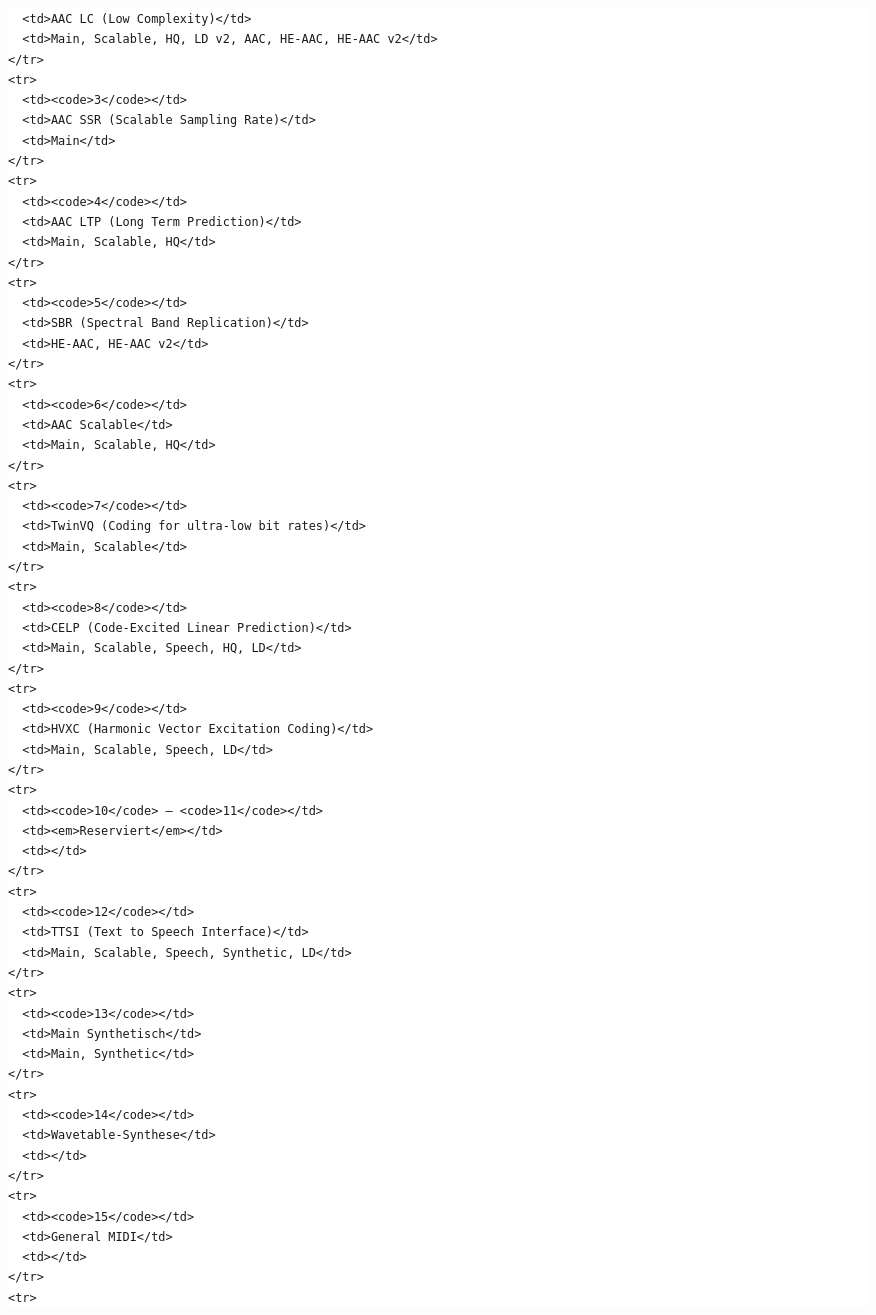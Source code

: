       <td>AAC LC (Low Complexity)</td>
      <td>Main, Scalable, HQ, LD v2, AAC, HE-AAC, HE-AAC v2</td>
    </tr>
    <tr>
      <td><code>3</code></td>
      <td>AAC SSR (Scalable Sampling Rate)</td>
      <td>Main</td>
    </tr>
    <tr>
      <td><code>4</code></td>
      <td>AAC LTP (Long Term Prediction)</td>
      <td>Main, Scalable, HQ</td>
    </tr>
    <tr>
      <td><code>5</code></td>
      <td>SBR (Spectral Band Replication)</td>
      <td>HE-AAC, HE-AAC v2</td>
    </tr>
    <tr>
      <td><code>6</code></td>
      <td>AAC Scalable</td>
      <td>Main, Scalable, HQ</td>
    </tr>
    <tr>
      <td><code>7</code></td>
      <td>TwinVQ (Coding for ultra-low bit rates)</td>
      <td>Main, Scalable</td>
    </tr>
    <tr>
      <td><code>8</code></td>
      <td>CELP (Code-Excited Linear Prediction)</td>
      <td>Main, Scalable, Speech, HQ, LD</td>
    </tr>
    <tr>
      <td><code>9</code></td>
      <td>HVXC (Harmonic Vector Excitation Coding)</td>
      <td>Main, Scalable, Speech, LD</td>
    </tr>
    <tr>
      <td><code>10</code> – <code>11</code></td>
      <td><em>Reserviert</em></td>
      <td></td>
    </tr>
    <tr>
      <td><code>12</code></td>
      <td>TTSI (Text to Speech Interface)</td>
      <td>Main, Scalable, Speech, Synthetic, LD</td>
    </tr>
    <tr>
      <td><code>13</code></td>
      <td>Main Synthetisch</td>
      <td>Main, Synthetic</td>
    </tr>
    <tr>
      <td><code>14</code></td>
      <td>Wavetable-Synthese</td>
      <td></td>
    </tr>
    <tr>
      <td><code>15</code></td>
      <td>General MIDI</td>
      <td></td>
    </tr>
    <tr>